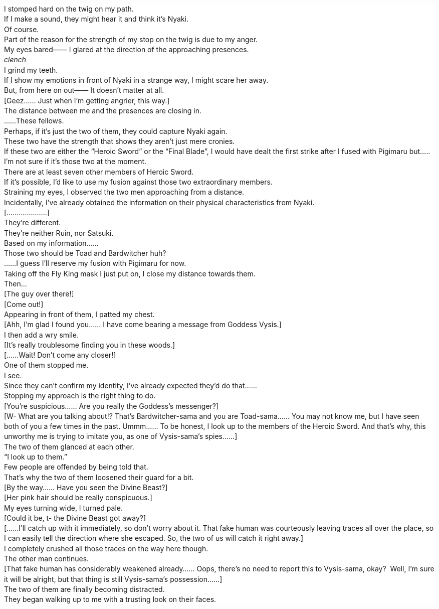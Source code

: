 I stomped hard on the twig on my path.<br/>
If I make a sound, they might hear it and think it’s Nyaki.<br/>
Of course.<br/>
Part of the reason for the strength of my stop on the twig is due to my anger.<br/>
My eyes bared—— I glared at the direction of the approaching presences.<br/>
*clench*<br/>
I grind my teeth.<br/>
If I show my emotions in front of Nyaki in a strange way, I might scare her away.<br/>
But, from here on out—— It doesn’t matter at all.<br/>
[Geez…… Just when I’m getting angrier, this way.]<br/>
The distance between me and the presences are closing in.<br/>
……These fellows.<br/>
Perhaps, if it’s just the two of them, they could capture Nyaki again.<br/>
These two have the strength that shows they aren’t just mere cronies.<br/>
If these two are either the “Heroic Sword” or the “Final Blade”, I would have dealt the first strike after I fused with Pigimaru but…..<br/>
I’m not sure if it’s those two at the moment.<br/>
There are at least seven other members of Heroic Sword.<br/>
If it’s possible, I’d like to use my fusion against those two extraordinary members.<br/>
Straining my eyes, I observed the two men approaching from a distance.<br/>
Incidentally, I’ve already obtained the information on their physical characteristics from Nyaki.<br/>
[………………..]<br/>
They’re different.<br/>
They’re neither Ruin, nor Satsuki.<br/>
Based on my information……<br/>
Those two should be Toad and Bardwitcher huh?<br/>
……I guess I’ll reserve my fusion with Pigimaru for now.<br/>
Taking off the Fly King mask I just put on, I close my distance towards them.<br/>
Then…<br/>
[The guy over there!]<br/>
[Come out!]<br/>
Appearing in front of them, I patted my chest.<br/>
[Ahh, I’m glad I found you…… I have come bearing a message from Goddess Vysis.]<br/>
I then add a wry smile.<br/>
[It’s really troublesome finding you in these woods.]<br/>
[……Wait! Don’t come any closer!]<br/>
One of them stopped me.<br/>
I see.<br/>
Since they can’t confirm my identity, I’ve already expected they’d do that……<br/>
Stopping my approach is the right thing to do.<br/>
[You’re suspicious…… Are you really the Goddess’s messenger?]<br/>
[W- What are you talking about!? That’s Bardwitcher-sama and you are Toad-sama…… You may not know me, but I have seen both of you a few times in the past. Ummm…… To be honest, I look up to the members of the Heroic Sword. And that’s why, this unworthy me is trying to imitate you, as one of Vysis-sama’s spies……]<br/>
The two of them glanced at each other.<br/>
“I look up to them.”<br/>
Few people are offended by being told that.<br/>
That’s why the two of them loosened their guard for a bit.<br/>
[By the way…… Have you seen the Divine Beast?]<br/>
[Her pink hair should be really conspicuous.]<br/>
My eyes turning wide, I turned pale.<br/>
[Could it be, t- the Divine Beast got away?]<br/>
[……I’ll catch up with it immediately, so don’t worry about it. That fake human was courteously leaving traces all over the place, so I can easily tell the direction where she escaped. So, the two of us will catch it right away.]<br/>
I completely crushed all those traces on the way here though.<br/>
The other man continues.<br/>
[That fake human has considerably weakened already…… Oops, there’s no need to report this to Vysis-sama, okay?  Well, I’m sure it will be alright, but that thing is still Vysis-sama’s possession……]<br/>
The two of them are finally becoming distracted.<br/>
They began walking up to me with a trusting look on their faces.<br/>